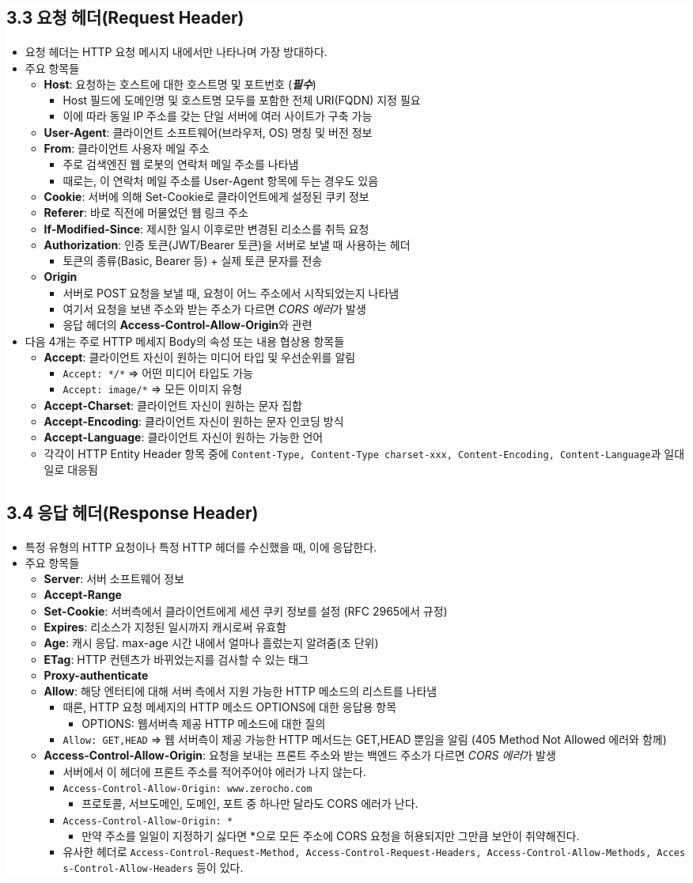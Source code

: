 ## 3.3 요청 헤더(Request Header)

- 요청 헤더는 HTTP 요청 메시지 내에서만 나타나며 가장 방대하다.
- 주요 항목들
    - **Host**: 요청하는 호스트에 대한 호스트명 및 포트번호 (***필수***)
        - Host 필드에 도메인명 및 호스트명 모두를 포함한 전체 URI(FQDN) 지정 필요
        - 이에 따라 동일 IP 주소를 갖는 단일 서버에 여러 사이트가 구축 가능
    - **User-Agent**: 클라이언트 소프트웨어(브라우저, OS) 명칭 및 버전 정보
    - **From**: 클라이언트 사용자 메일 주소
        - 주로 검색엔진 웹 로봇의 연락처 메일 주소를 나타냄
        - 때로는, 이 연락처 메일 주소를 User-Agent 항목에 두는 경우도 있음
    - **Cookie**: 서버에 의해 Set-Cookie로 클라이언트에게 설정된 쿠키 정보
    - **Referer**: 바로 직전에 머물었던 웹 링크 주소
    - **If-Modified-Since**: 제시한 일시 이후로만 변경된 리소스를 취득 요청
    - **Authorization**: 인증 토큰(JWT/Bearer 토큰)을 서버로 보낼 때 사용하는 헤더
        - 토큰의 종류(Basic, Bearer 등) + 실제 토큰 문자를 전송
    - **Origin**
        - 서버로 POST 요청을 보낼 때, 요청이 어느 주소에서 시작되었는지 나타냄
        - 여기서 요청을 보낸 주소와 받는 주소가 다르면 *CORS 에러*가 발생
        - 응답 헤더의 **Access-Control-Allow-Origin**와 관련
- 다음 4개는 주로 HTTP 메세지 Body의 속성 또는 내용 협상용 항목들
    - **Accept**: 클라이언트 자신이 원하는 미디어 타입 및 우선순위를 알림
        - `Accept: */*` => 어떤 미디어 타입도 가능
        - `Accept: image/*` => 모든 이미지 유형
    - **Accept-Charset**: 클라이언트 자신이 원하는 문자 집합
    - **Accept-Encoding**: 클라이언트 자신이 원하는 문자 인코딩 방식
    - **Accept-Language**: 클라이언트 자신이 원하는 가능한 언어
    - 각각이 HTTP Entity Header 항목 중에 `Content-Type, Content-Type charset-xxx, Content-Encoding, Content-Language`과 일대일로 대응됨

## 3.4 응답 헤더(Response Header)

- 특정 유형의 HTTP 요청이나 특정 HTTP 헤더를 수신했을 때, 이에 응답한다.
- 주요 항목들
    - **Server**: 서버 소프트웨어 정보
    - **Accept-Range**
    - **Set-Cookie**: 서버측에서 클라이언트에게 세션 쿠키 정보를 설정 (RFC 2965에서 규정)
    - **Expires**: 리소스가 지정된 일시까지 캐시로써 유효함
    - **Age**: 캐시 응답. max-age 시간 내에서 얼마나 흘렀는지 알려줌(초 단위)
    - **ETag**: HTTP 컨텐츠가 바뀌었는지를 검사할 수 있는 태그
    - **Proxy-authenticate**
    - **Allow**: 해당 엔터티에 대해 서버 측에서 지원 가능한 HTTP 메소드의 리스트를 나타냄
        - 때론, HTTP 요청 메세지의 HTTP 메소드 OPTIONS에 대한 응답용 항목
            - OPTIONS: 웹서버측 제공 HTTP 메소드에 대한 질의
        - `Allow: GET,HEAD` => 웹 서버측이 제공 가능한 HTTP 메서드는 GET,HEAD 뿐임을 알림 (405 Method Not Allowed 에러와 함께)
    - **Access-Control-Allow-Origin**: 요청을 보내는 프론트 주소와 받는 백엔드 주소가 다르면 *CORS 에러*가 발생
        - 서버에서 이 헤더에 프론트 주소를 적어주어야 에러가 나지 않는다.
        - `Access-Control-Allow-Origin: www.zerocho.com`
            - 프로토콜, 서브도메인, 도메인, 포트 중 하나만 달라도 CORS 에러가 난다.
        - `Access-Control-Allow-Origin: *`
            - 만약 주소를 일일이 지정하기 싫다면 *으로 모든 주소에 CORS 요청을 허용되지만 그만큼 보안이 취약해진다.
        - 유사한 헤더로 `Access-Control-Request-Method, Access-Control-Request-Headers, Access-Control-Allow-Methods, Access-Control-Allow-Headers` 등이 있다.
